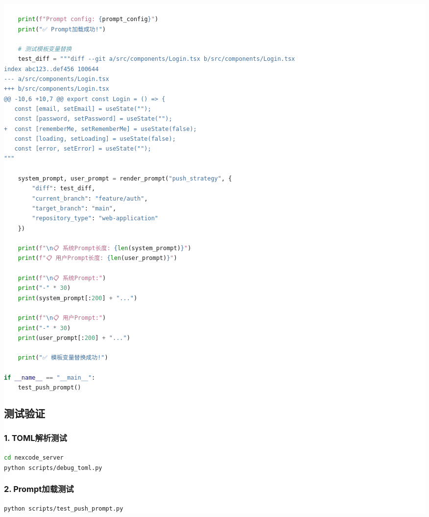 ```python
    
    print(f"Prompt config: {prompt_config}")
    print("✅ Prompt加载成功!")
    
    # 测试模板变量替换
    test_diff = """diff --git a/src/components/Login.tsx b/src/components/Login.tsx
index abc123..def456 100644
--- a/src/components/Login.tsx
+++ b/src/components/Login.tsx
@@ -10,6 +10,7 @@ export const Login = () => {
   const [email, setEmail] = useState("");
   const [password, setPassword] = useState("");
+  const [rememberMe, setRememberMe] = useState(false);
   const [loading, setLoading] = useState(false);
   const [error, setError] = useState("");
"""
    
    system_prompt, user_prompt = render_prompt("push_strategy", {
        "diff": test_diff,
        "current_branch": "feature/auth",
        "target_branch": "main",
        "repository_type": "web-application"
    })
    
    print(f"\n📋 系统Prompt长度: {len(system_prompt)}")
    print(f"📋 用户Prompt长度: {len(user_prompt)}")
    
    print(f"\n📋 系统Prompt:")
    print("-" * 30)
    print(system_prompt[:200] + "...")
    
    print(f"\n📋 用户Prompt:")
    print("-" * 30)
    print(user_prompt[:200] + "...")
    
    print("✅ 模板变量替换成功!")

if __name__ == "__main__":
    test_push_prompt()
```

## 测试验证

### 1. TOML解析测试
```bash
cd nexcode_server
python scripts/debug_toml.py
```

### 2. Prompt加载测试
```bash
python scripts/test_push_prompt.py
```
